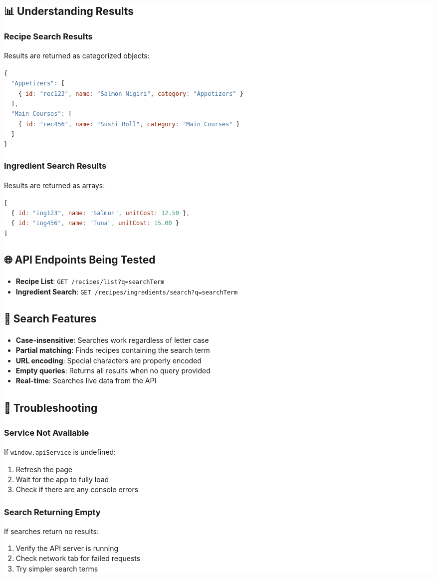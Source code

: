 ## 📊 Understanding Results

### Recipe Search Results
Results are returned as categorized objects:
```javascript
{
  "Appetizers": [
    { id: "rec123", name: "Salmon Nigiri", category: "Appetizers" }
  ],
  "Main Courses": [
    { id: "rec456", name: "Sushi Roll", category: "Main Courses" }
  ]
}
```

### Ingredient Search Results
Results are returned as arrays:
```javascript
[
  { id: "ing123", name: "Salmon", unitCost: 12.50 },
  { id: "ing456", name: "Tuna", unitCost: 15.00 }
]
```

## 🌐 API Endpoints Being Tested

- **Recipe List**: `GET /recipes/list?q=searchTerm`
- **Ingredient Search**: `GET /recipes/ingredients/search?q=searchTerm`

## 🎯 Search Features

- **Case-insensitive**: Searches work regardless of letter case
- **Partial matching**: Finds recipes containing the search term
- **URL encoding**: Special characters are properly encoded
- **Empty queries**: Returns all results when no query provided
- **Real-time**: Searches live data from the API

## 🐛 Troubleshooting

### Service Not Available
If `window.apiService` is undefined:
1. Refresh the page
2. Wait for the app to fully load
3. Check if there are any console errors

### Search Returning Empty
If searches return no results:
1. Verify the API server is running
2. Check network tab for failed requests
3. Try simpler search terms
